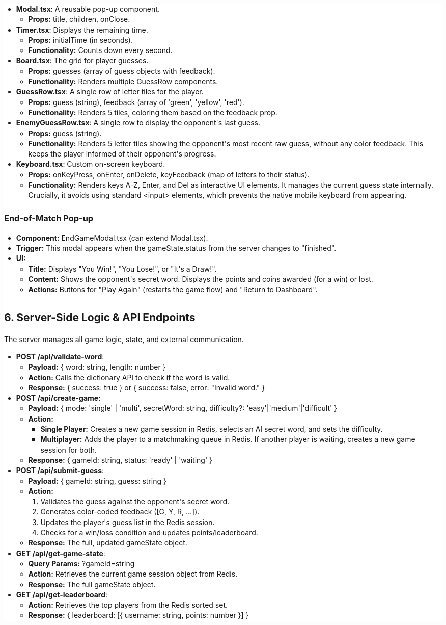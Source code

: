 - **Modal.tsx**: A reusable pop-up component.
  - **Props:** title, children, onClose.
- **Timer.tsx**: Displays the remaining time.
  - **Props:** initialTime (in seconds).
  - **Functionality:** Counts down every second.
- **Board.tsx**: The grid for player guesses.
  - **Props:** guesses (array of guess objects with feedback).
  - **Functionality:** Renders multiple GuessRow components.
- **GuessRow.tsx**: A single row of letter tiles for the player.
  - **Props:** guess (string), feedback (array of 'green', 'yellow', 'red').
  - **Functionality:** Renders 5 tiles, coloring them based on the feedback prop.
- **EnemyGuessRow.tsx**: A single row to display the opponent's last guess.
  - **Props:** guess (string).
  - **Functionality:** Renders 5 letter tiles showing the opponent's most recent raw guess, without any color feedback. This keeps the player informed of their opponent's progress.
- **Keyboard.tsx**: Custom on-screen keyboard.
  - **Props:** onKeyPress, onEnter, onDelete, keyFeedback (map of letters to their status).
  - **Functionality:** Renders keys A-Z, Enter, and Del as interactive UI elements. It manages the current guess state internally. Crucially, it avoids using standard \<input\> elements, which prevents the native mobile keyboard from appearing.

### **End-of-Match Pop-up**

- **Component:** EndGameModal.tsx (can extend Modal.tsx).
- **Trigger:** This modal appears when the gameState.status from the server changes to "finished".
- **UI:**
  - **Title:** Displays "You Win\!", "You Lose\!", or "It's a Draw\!".
  - **Content:** Shows the opponent's secret word. Displays the points and coins awarded (for a win) or lost.
  - **Actions:** Buttons for "Play Again" (restarts the game flow) and "Return to Dashboard".

## **6\. Server-Side Logic & API Endpoints**

The server manages all game logic, state, and external communication.

- **POST /api/validate-word**:
  - **Payload:** { word: string, length: number }
  - **Action:** Calls the dictionary API to check if the word is valid.
  - **Response:** { success: true } or { success: false, error: "Invalid word." }
- **POST /api/create-game**:
  - **Payload:** { mode: 'single' | 'multi', secretWord: string, difficulty?: 'easy'|'medium'|'difficult' }
  - **Action:**
    - **Single Player:** Creates a new game session in Redis, selects an AI secret word, and sets the difficulty.
    - **Multiplayer:** Adds the player to a matchmaking queue in Redis. If another player is waiting, creates a new game session for both.
  - **Response:** { gameId: string, status: 'ready' | 'waiting' }
- **POST /api/submit-guess**:
  - **Payload:** { gameId: string, guess: string }
  - **Action:**
    1. Validates the guess against the opponent's secret word.
    2. Generates color-coded feedback (\[G, Y, R, ...\]).
    3. Updates the player's guess list in the Redis session.
    4. Checks for a win/loss condition and updates points/leaderboard.
  - **Response:** The full, updated gameState object.
- **GET /api/get-game-state**:
  - **Query Params:** ?gameId=string
  - **Action:** Retrieves the current game session object from Redis.
  - **Response:** The full gameState object.
- **GET /api/get-leaderboard**:
  - **Action:** Retrieves the top players from the Redis sorted set.
  - **Response:** { leaderboard: \[{ username: string, points: number }\] }
